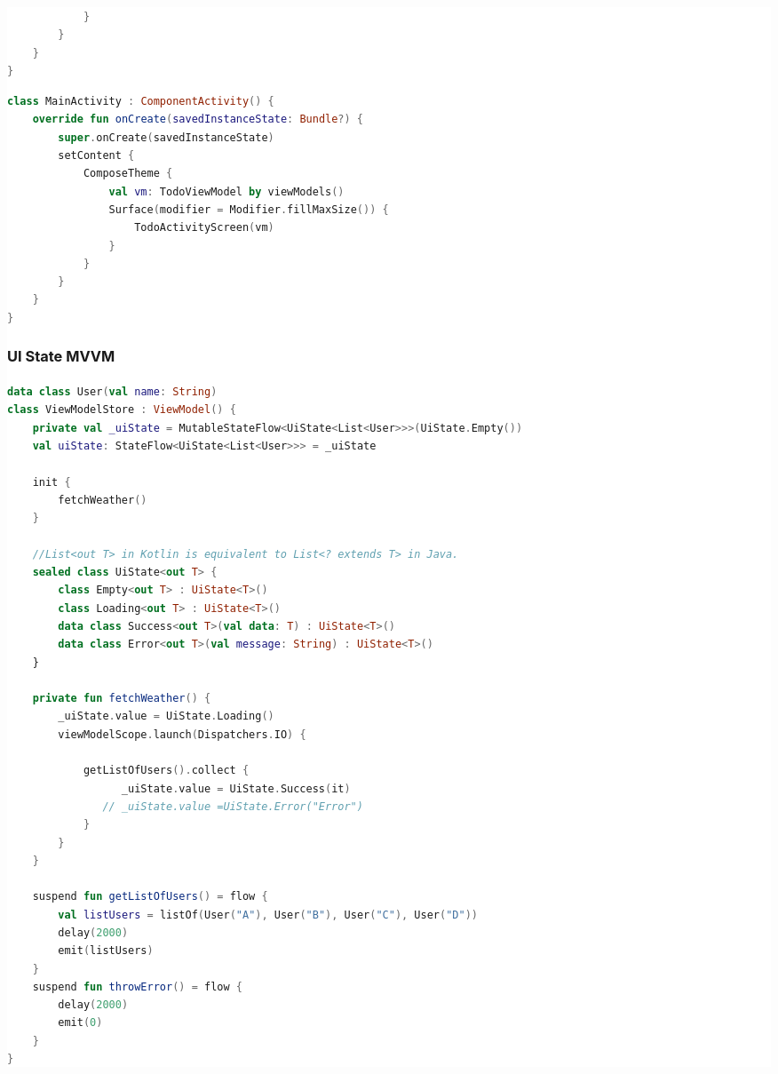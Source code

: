 ```kotlin
            }
        }
    }
}
```

```kotlin
class MainActivity : ComponentActivity() {
    override fun onCreate(savedInstanceState: Bundle?) {
        super.onCreate(savedInstanceState)
        setContent {
            ComposeTheme {
                val vm: TodoViewModel by viewModels()
                Surface(modifier = Modifier.fillMaxSize()) {
                    TodoActivityScreen(vm)
                }
            }
        }
    }
}
```

### UI State MVVM

```kotlin
data class User(val name: String)
class ViewModelStore : ViewModel() {
    private val _uiState = MutableStateFlow<UiState<List<User>>>(UiState.Empty())
    val uiState: StateFlow<UiState<List<User>>> = _uiState

    init {
        fetchWeather()
    }

    //List<out T> in Kotlin is equivalent to List<? extends T> in Java.
    sealed class UiState<out T> {
        class Empty<out T> : UiState<T>()
        class Loading<out T> : UiState<T>()
        data class Success<out T>(val data: T) : UiState<T>()
        data class Error<out T>(val message: String) : UiState<T>()
    }

    private fun fetchWeather() {
        _uiState.value = UiState.Loading()
        viewModelScope.launch(Dispatchers.IO) {

            getListOfUsers().collect {
	              _uiState.value = UiState.Success(it)
               // _uiState.value =UiState.Error("Error")
            }
        }
    }

    suspend fun getListOfUsers() = flow {
        val listUsers = listOf(User("A"), User("B"), User("C"), User("D"))
        delay(2000)
        emit(listUsers)
    }
    suspend fun throwError() = flow {
        delay(2000)
        emit(0)
    }
}

```